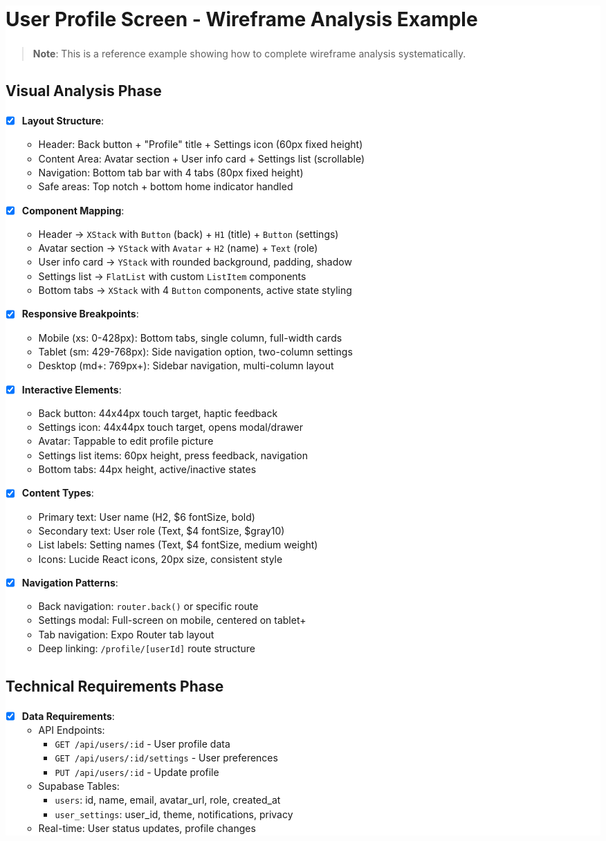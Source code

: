 # User Profile Screen - Wireframe Analysis Example

> **Note**: This is a reference example showing how to complete wireframe analysis systematically.

## Visual Analysis Phase
- [x] **Layout Structure**: 
  - Header: Back button + "Profile" title + Settings icon (60px fixed height)
  - Content Area: Avatar section + User info card + Settings list (scrollable)
  - Navigation: Bottom tab bar with 4 tabs (80px fixed height)
  - Safe areas: Top notch + bottom home indicator handled

- [x] **Component Mapping**:
  - Header → `XStack` with `Button` (back) + `H1` (title) + `Button` (settings)
  - Avatar section → `YStack` with `Avatar` + `H2` (name) + `Text` (role)
  - User info card → `YStack` with rounded background, padding, shadow
  - Settings list → `FlatList` with custom `ListItem` components
  - Bottom tabs → `XStack` with 4 `Button` components, active state styling

- [x] **Responsive Breakpoints**:
  - Mobile (xs: 0-428px): Bottom tabs, single column, full-width cards
  - Tablet (sm: 429-768px): Side navigation option, two-column settings
  - Desktop (md+: 769px+): Sidebar navigation, multi-column layout

- [x] **Interactive Elements**:
  - Back button: 44x44px touch target, haptic feedback
  - Settings icon: 44x44px touch target, opens modal/drawer
  - Avatar: Tappable to edit profile picture
  - Settings list items: 60px height, press feedback, navigation
  - Bottom tabs: 44px height, active/inactive states

- [x] **Content Types**:
  - Primary text: User name (H2, $6 fontSize, bold)
  - Secondary text: User role (Text, $4 fontSize, $gray10)
  - List labels: Setting names (Text, $4 fontSize, medium weight)
  - Icons: Lucide React icons, 20px size, consistent style

- [x] **Navigation Patterns**:
  - Back navigation: `router.back()` or specific route
  - Settings modal: Full-screen on mobile, centered on tablet+
  - Tab navigation: Expo Router tab layout
  - Deep linking: `/profile/[userId]` route structure

## Technical Requirements Phase
- [x] **Data Requirements**:
  - API Endpoints:
    - `GET /api/users/:id` - User profile data
    - `GET /api/users/:id/settings` - User preferences
    - `PUT /api/users/:id` - Update profile
  - Supabase Tables:
    - `users`: id, name, email, avatar_url, role, created_at
    - `user_settings`: user_id, theme, notifications, privacy
  - Real-time: User status updates, profile changes
